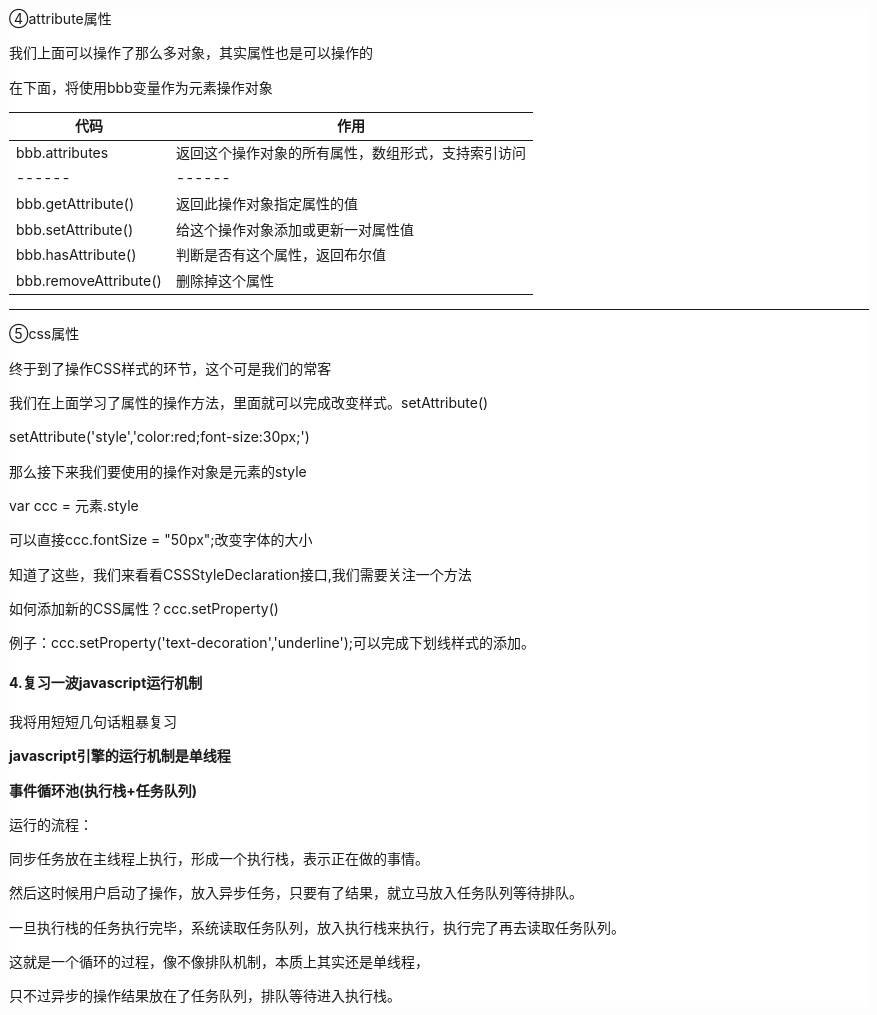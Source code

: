 
④attribute属性

我们上面可以操作了那么多对象，其实属性也是可以操作的

在下面，将使用bbb变量作为元素操作对象



| 代码                  | 作用                                               |
| --------------------- | -------------------------------------------------- |
| bbb.attributes        | 返回这个操作对象的所有属性，数组形式，支持索引访问 |
| ------                | ------                                             |
| bbb.getAttribute()    | 返回此操作对象指定属性的值                         |
| bbb.setAttribute()    | 给这个操作对象添加或更新一对属性值                 |
| bbb.hasAttribute()    | 判断是否有这个属性，返回布尔值                     |
| bbb.removeAttribute() | 删除掉这个属性                                     |

----

⑤css属性

终于到了操作CSS样式的环节，这个可是我们的常客

我们在上面学习了属性的操作方法，里面就可以完成改变样式。setAttribute()

setAttribute('style','color:red;font-size:30px;')

那么接下来我们要使用的操作对象是元素的style

var ccc = 元素.style

可以直接ccc.fontSize = "50px";改变字体的大小

知道了这些，我们来看看CSSStyleDeclaration接口,我们需要关注一个方法

如何添加新的CSS属性？ccc.setProperty()

例子：ccc.setProperty('text-decoration','underline');可以完成下划线样式的添加。



#### 4.复习一波javascript运行机制

我将用短短几句话粗暴复习

**javascript引擎的运行机制是单线程**

**事件循环池(执行栈+任务队列)**

运行的流程：

同步任务放在主线程上执行，形成一个执行栈，表示正在做的事情。

然后这时候用户启动了操作，放入异步任务，只要有了结果，就立马放入任务队列等待排队。

一旦执行栈的任务执行完毕，系统读取任务队列，放入执行栈来执行，执行完了再去读取任务队列。

这就是一个循环的过程，像不像排队机制，本质上其实还是单线程，

只不过异步的操作结果放在了任务队列，排队等待进入执行栈。
